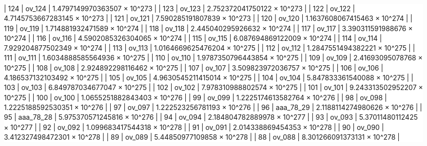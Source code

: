 | 124 | ov_124 | 1.4797149970363507 × 10^273 |
| 123 | ov_123 | 2.752372041750122 × 10^273 |
| 122 | ov_122 | 4.7145753667283145 × 10^273 |
| 121 | ov_121 | 7.590285191807839 × 10^273 |
| 120 | ov_120 | 1.1637608067415463 × 10^274 |
| 119 | ov_119 | 1.714881932471589 × 10^274 |
| 118 | ov_118 | 2.445040295926632 × 10^274 |
| 117 | ov_117 | 3.390311591988676 × 10^274 |
| 116 | ov_116 | 4.5902085326304065 × 10^274 |
| 115 | ov_115 | 6.087694869122009 × 10^274 |
| 114 | ov_114 | 7.929204877502349 × 10^274 |
| 113 | ov_113 | 1.0164669625476204 × 10^275 |
| 112 | ov_112 | 1.2847551494382221 × 10^275 |
| 111 | ov_111 | 1.6034888585564936 × 10^275 |
| 110 | ov_110 | 1.9787350796443854 × 10^275 |
| 109 | ov_109 | 2.41693095078768 × 10^275 |
| 108 | ov_108 | 2.924892298116462 × 10^275 |
| 107 | ov_107 | 3.509823972036757 × 10^275 |
| 106 | ov_106 | 4.186537132103492 × 10^275 |
| 105 | ov_105 | 4.9630545211415014 × 10^275 |
| 104 | ov_104 | 5.847833361540088 × 10^275 |
| 103 | ov_103 | 6.849787034677047 × 10^275 |
| 102 | ov_102 | 7.978310988802574 × 10^275 |
| 101 | ov_101 | 9.243313502952207 × 10^275 |
| 100 | ov_100 | 1.0655251882843403 × 10^276 |
| 99 | ov_099 | 1.2225174613582764 × 10^276 |
| 98 | ov_098 | 1.2225188592530351 × 10^276 |
| 97 | ov_097 | 1.222523256781193 × 10^276 |
| 96 | aaa_78_29 | 2.1188114274980626 × 10^276 |
| 95 | aaa_78_28 | 5.975370571245816 × 10^276 |
| 94 | ov_094 | 2.184804782889978 × 10^277 |
| 93 | ov_093 | 5.37011480112425 × 10^277 |
| 92 | ov_092 | 1.099683417544318 × 10^278 |
| 91 | ov_091 | 2.014338869454353 × 10^278 |
| 90 | ov_090 | 3.412327498472301 × 10^278 |
| 89 | ov_089 | 5.44850977109858 × 10^278 |
| 88 | ov_088 | 8.301266091373131 × 10^278 |